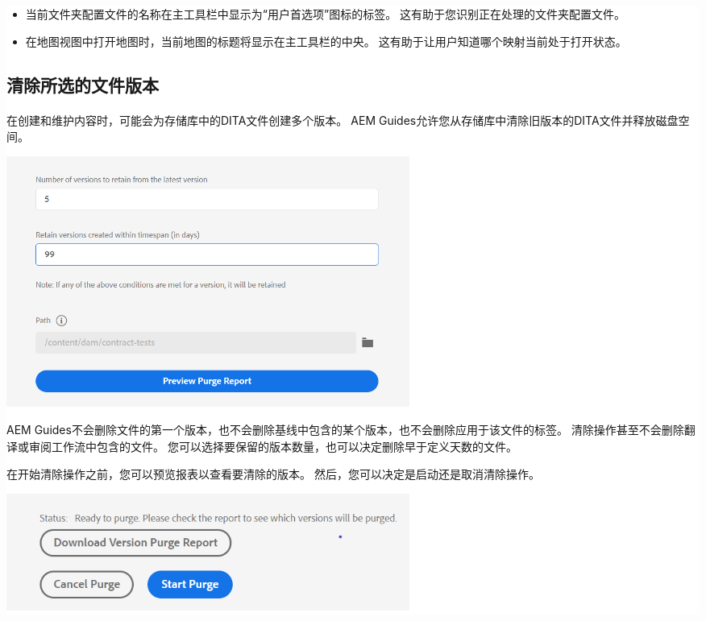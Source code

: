 * 当前文件夹配置文件的名称在主工具栏中显示为“用户首选项”图标的标签。 这有助于您识别正在处理的文件夹配置文件。

* 在地图视图中打开地图时，当前地图的标题将显示在主工具栏的中央。 这有助于让用户知道哪个映射当前处于打开状态。

## 清除所选的文件版本

在创建和维护内容时，可能会为存储库中的DITA文件创建多个版本。 AEM Guides允许您从存储库中清除旧版本的DITA文件并释放磁盘空间。

<img src="assets/preview-purge-report.png" alt="预览清除报告" width="500">

AEM Guides不会删除文件的第一个版本，也不会删除基线中包含的某个版本，也不会删除应用于该文件的标签。 清除操作甚至不会删除翻译或审阅工作流中包含的文件。 您可以选择要保留的版本数量，也可以决定删除早于定义天数的文件。

在开始清除操作之前，您可以预览报表以查看要清除的版本。 然后，您可以决定是启动还是取消清除操作。

<img src="assets/download-purge-report.png" alt="PDownload清除报告" width="500">
